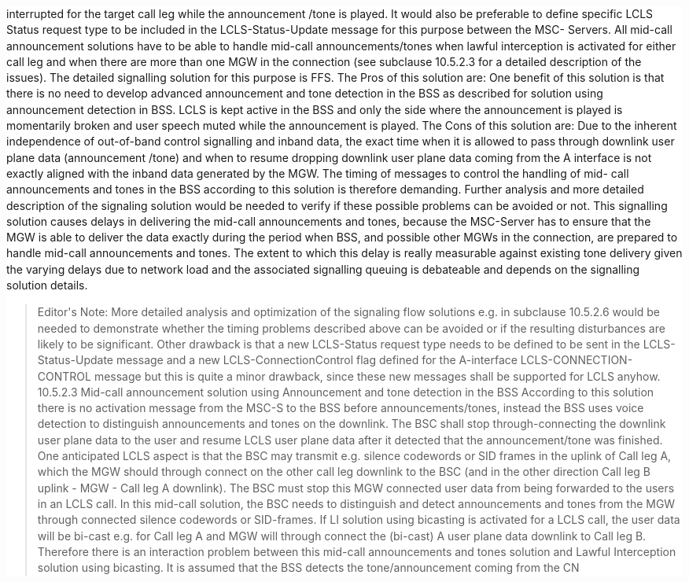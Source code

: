 interrupted for the target call leg while the announcement /tone is played. It
would also be preferable to define specific LCLS Status request type to be
included in the LCLS-Status-Update message for this purpose between the MSC-
Servers.
All mid-call announcement solutions have to be able to handle mid-call
announcements/tones when lawful interception is activated for either call leg
and when there are more than one MGW in the connection (see subclause 10.5.2.3
for a detailed description of the issues). The detailed signalling solution
for this purpose is FFS.
The Pros of this solution are:
One benefit of this solution is that there is no need to develop advanced
announcement and tone detection in the BSS as described for solution using
announcement detection in BSS.
LCLS is kept active in the BSS and only the side where the announcement is
played is momentarily broken and user speech muted while the announcement is
played.
The Cons of this solution are:
Due to the inherent independence of out-of-band control signalling and inband
data, the exact time when it is allowed to pass through downlink user plane
data (announcement /tone) and when to resume dropping downlink user plane data
coming from the A interface is not exactly aligned with the inband data
generated by the MGW. The timing of messages to control the handling of mid-
call announcements and tones in the BSS according to this solution is
therefore demanding.
Further analysis and more detailed description of the signaling solution would
be needed to verify if these possible problems can be avoided or not.
This signalling solution causes delays in delivering the mid-call
announcements and tones, because the MSC-Server has to ensure that the MGW is
able to deliver the data exactly during the period when BSS, and possible
other MGWs in the connection, are prepared to handle mid-call announcements
and tones. The extent to which this delay is really measurable against
existing tone delivery given the varying delays due to network load and the
associated signalling queuing is debateable and depends on the signalling
solution details.
> Editor's Note: More detailed analysis and optimization of the signaling flow
> solutions e.g. in subclause 10.5.2.6 would be needed to demonstrate whether
> the timing problems described above can be avoided or if the resulting
> disturbances are likely to be significant.
Other drawback is that a new LCLS-Status request type needs to be defined to
be sent in the LCLS-Status-Update message and a new LCLS-ConnectionControl
flag defined for the A-interface LCLS-CONNECTION-CONTROL message but this is
quite a minor drawback, since these new messages shall be supported for LCLS
anyhow.
10.5.2.3 Mid-call announcement solution using Announcement and tone detection
in the BSS
According to this solution there is no activation message from the MSC-S to
the BSS before announcements/tones, instead the BSS uses voice detection to
distinguish announcements and tones on the downlink. The BSC shall stop
through-connecting the downlink user plane data to the user and resume LCLS
user plane data after it detected that the announcement/tone was finished.
One anticipated LCLS aspect is that the BSC may transmit e.g. silence
codewords or SID frames in the uplink of Call leg A, which the MGW should
through connect on the other call leg downlink to the BSC (and in the other
direction Call leg B uplink - MGW - Call leg A downlink). The BSC must stop
this MGW connected user data from being forwarded to the users in an LCLS
call. In this mid-call solution, the BSC needs to distinguish and detect
announcements and tones from the MGW through connected silence codewords or
SID-frames.
If LI solution using bicasting is activated for a LCLS call, the user data
will be bi-cast e.g. for Call leg A and MGW will through connect the (bi-cast)
A user plane data downlink to Call leg B. Therefore there is an interaction
problem between this mid-call announcements and tones solution and Lawful
Interception solution using bicasting.
It is assumed that the BSS detects the tone/announcement coming from the CN
